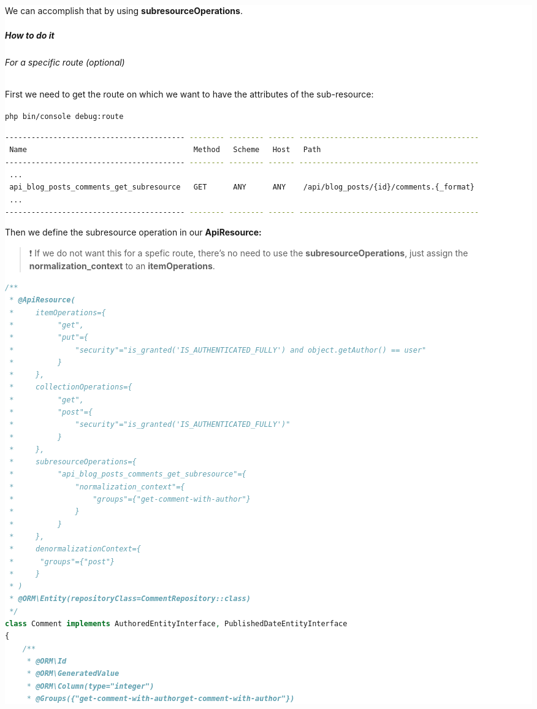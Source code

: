 We can accomplish that by using **subresourceOperations**.

##### How to do it

###### For a specific route (optional)

First we need to get the route on which we want to have the attributes of the sub-resource:

```bash
php bin/console debug:route
```

```bash
----------------------------------------- -------- -------- ------ ----------------------------------------- 
 Name                                      Method   Scheme   Host   Path                                     
----------------------------------------- -------- -------- ------ ----------------------------------------- 
 ...
 api_blog_posts_comments_get_subresource   GET      ANY      ANY    /api/blog_posts/{id}/comments.{_format} 
 ...
----------------------------------------- -------- -------- ------ -----------------------------------------
```

Then we define the subresource operation in our **ApiResource:**

>❗ If we do not want this for a spefic route, there’s no need to use the **subresourceOperations**, just assign the **normalization_context** to an **itemOperations**.


```php
/**
 * @ApiResource(
 *     itemOperations={
 *          "get",
 *          "put"={
 *              "security"="is_granted('IS_AUTHENTICATED_FULLY') and object.getAuthor() == user"
 *          }
 *     },
 *     collectionOperations={
 *          "get",
 *          "post"={
 *              "security"="is_granted('IS_AUTHENTICATED_FULLY')"
 *          }
 *     },
 *     subresourceOperations={
 *          "api_blog_posts_comments_get_subresource"={
 *              "normalization_context"={
 *                  "groups"={"get-comment-with-author"}
 *              }
 *          }
 *     },
 *     denormalizationContext={
 *      "groups"={"post"}
 *     }
 * )
 * @ORM\Entity(repositoryClass=CommentRepository::class)
 */
class Comment implements AuthoredEntityInterface, PublishedDateEntityInterface
{
    /**
     * @ORM\Id
     * @ORM\GeneratedValue
     * @ORM\Column(type="integer")
     * @Groups({"get-comment-with-authorget-comment-with-author"})
```